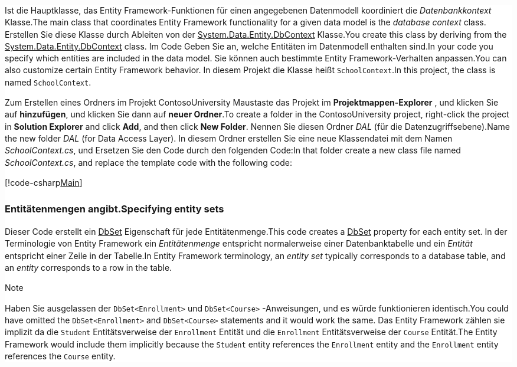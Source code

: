 <span data-ttu-id="de26d-215">Ist die Hauptklasse, das Entity Framework-Funktionen für einen angegebenen Datenmodell koordiniert die *Datenbankkontext* Klasse.</span><span class="sxs-lookup"><span data-stu-id="de26d-215">The main class that coordinates Entity Framework functionality for a given data model is the *database context* class.</span></span> <span data-ttu-id="de26d-216">Erstellen Sie diese Klasse durch Ableiten von der [System.Data.Entity.DbContext](https://msdn.microsoft.com/library/system.data.entity.dbcontext(v=VS.103).aspx) Klasse.</span><span class="sxs-lookup"><span data-stu-id="de26d-216">You create this class by deriving from the [System.Data.Entity.DbContext](https://msdn.microsoft.com/library/system.data.entity.dbcontext(v=VS.103).aspx) class.</span></span> <span data-ttu-id="de26d-217">Im Code Geben Sie an, welche Entitäten im Datenmodell enthalten sind.</span><span class="sxs-lookup"><span data-stu-id="de26d-217">In your code you specify which entities are included in the data model.</span></span> <span data-ttu-id="de26d-218">Sie können auch bestimmte Entity Framework-Verhalten anpassen.</span><span class="sxs-lookup"><span data-stu-id="de26d-218">You can also customize certain Entity Framework behavior.</span></span> <span data-ttu-id="de26d-219">In diesem Projekt die Klasse heißt `SchoolContext`.</span><span class="sxs-lookup"><span data-stu-id="de26d-219">In this project, the class is named `SchoolContext`.</span></span>

<span data-ttu-id="de26d-220">Zum Erstellen eines Ordners im Projekt ContosoUniversity Maustaste das Projekt im **Projektmappen-Explorer** , und klicken Sie auf **hinzufügen**, und klicken Sie dann auf **neuer Ordner**.</span><span class="sxs-lookup"><span data-stu-id="de26d-220">To create a folder in the ContosoUniversity project, right-click the project in **Solution Explorer** and click **Add**, and then click **New Folder**.</span></span> <span data-ttu-id="de26d-221">Nennen Sie diesen Ordner *DAL* (für die Datenzugriffsebene).</span><span class="sxs-lookup"><span data-stu-id="de26d-221">Name the new folder *DAL* (for Data Access Layer).</span></span> <span data-ttu-id="de26d-222">In diesem Ordner erstellen Sie eine neue Klassendatei mit dem Namen *SchoolContext.cs*, und Ersetzen Sie den Code durch den folgenden Code:</span><span class="sxs-lookup"><span data-stu-id="de26d-222">In that folder create a new class file named *SchoolContext.cs*, and replace the template code with the following code:</span></span>

[!code-csharp[Main](creating-an-entity-framework-data-model-for-an-asp-net-mvc-application/samples/sample6.cs)]

### <a name="specifying-entity-sets"></a><span data-ttu-id="de26d-223">Entitätenmengen angibt.</span><span class="sxs-lookup"><span data-stu-id="de26d-223">Specifying entity sets</span></span>

<span data-ttu-id="de26d-224">Dieser Code erstellt ein [DbSet](https://msdn.microsoft.com/library/system.data.entity.dbset(v=VS.103).aspx) Eigenschaft für jede Entitätenmenge.</span><span class="sxs-lookup"><span data-stu-id="de26d-224">This code creates a [DbSet](https://msdn.microsoft.com/library/system.data.entity.dbset(v=VS.103).aspx) property for each entity set.</span></span> <span data-ttu-id="de26d-225">In der Terminologie von Entity Framework ein *Entitätenmenge* entspricht normalerweise einer Datenbanktabelle und ein *Entität* entspricht einer Zeile in der Tabelle.</span><span class="sxs-lookup"><span data-stu-id="de26d-225">In Entity Framework terminology, an *entity set* typically corresponds to a database table, and an *entity* corresponds to a row in the table.</span></span>

> [!NOTE] 
> 
> <span data-ttu-id="de26d-226">Haben Sie ausgelassen der `DbSet<Enrollment>` und `DbSet<Course>` -Anweisungen, und es würde funktionieren identisch.</span><span class="sxs-lookup"><span data-stu-id="de26d-226">You could have omitted the `DbSet<Enrollment>` and `DbSet<Course>` statements and it would work the same.</span></span> <span data-ttu-id="de26d-227">Das Entity Framework zählen sie implizit da die `Student` Entitätsverweise der `Enrollment` Entität und die `Enrollment` Entitätsverweise der `Course` Entität.</span><span class="sxs-lookup"><span data-stu-id="de26d-227">The Entity Framework would include them implicitly because the `Student` entity references the `Enrollment` entity and the `Enrollment` entity references the `Course` entity.</span></span>
